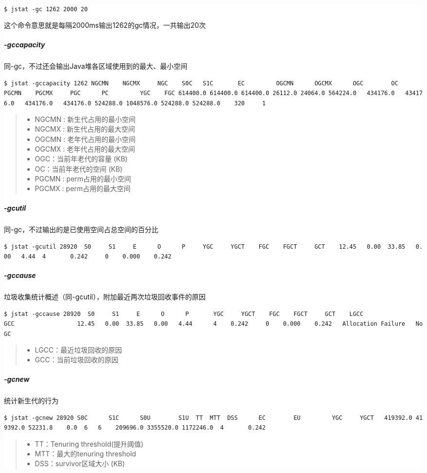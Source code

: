 ```
$ jstat -gc 1262 2000 20
```

这个命令意思就是每隔2000ms输出1262的gc情况，一共输出20次

##### -gccapacity

同-gc，不过还会输出Java堆各区域使用到的最大、最小空间

```
$ jstat -gccapacity 1262 NGCMN    NGCMX     NGC    S0C   S1C       EC         OGCMN      OGCMX      OGC        OC       PGCMN    PGCMX     PGC      PC         YGC    FGC 614400.0 614400.0 614400.0 26112.0 24064.0 564224.0   434176.0   434176.0   434176.0   434176.0 524288.0 1048576.0 524288.0 524288.0    320     1  
```

> - NGCMN : 新生代占用的最小空间
> - NGCMX : 新生代占用的最大空间
> - OGCMN : 老年代占用的最小空间
> - OGCMX : 老年代占用的最大空间
> - OGC：当前年老代的容量 (KB)
> - OC：当前年老代的空间 (KB)
> - PGCMN : perm占用的最小空间
> - PGCMX : perm占用的最大空间

##### -gcutil

同-gc，不过输出的是已使用空间占总空间的百分比

```
$ jstat -gcutil 28920  S0     S1     E      O      P     YGC     YGCT    FGC    FGCT     GCT    12.45   0.00  33.85   0.00   4.44  4       0.242     0    0.000    0.242
```

##### -gccause

垃圾收集统计概述（同-gcutil），附加最近两次垃圾回收事件的原因

```
$ jstat -gccause 28920  S0     S1     E      O      P       YGC     YGCT    FGC    FGCT     GCT    LGCC                 GCC                  12.45   0.00  33.85   0.00   4.44      4    0.242     0    0.000    0.242   Allocation Failure   No GC  
```

> - LGCC：最近垃圾回收的原因
> - GCC：当前垃圾回收的原因

##### -gcnew

统计新生代的行为

```
$ jstat -gcnew 28920 S0C      S1C      S0U        S1U  TT  MTT  DSS      EC        EU         YGC     YGCT   419392.0 419392.0 52231.8    0.0  6   6    209696.0 3355520.0 1172246.0  4       0.242
```

> - TT：Tenuring threshold(提升阈值)
> - MTT：最大的tenuring threshold
> - DSS：survivor区域大小 (KB)
